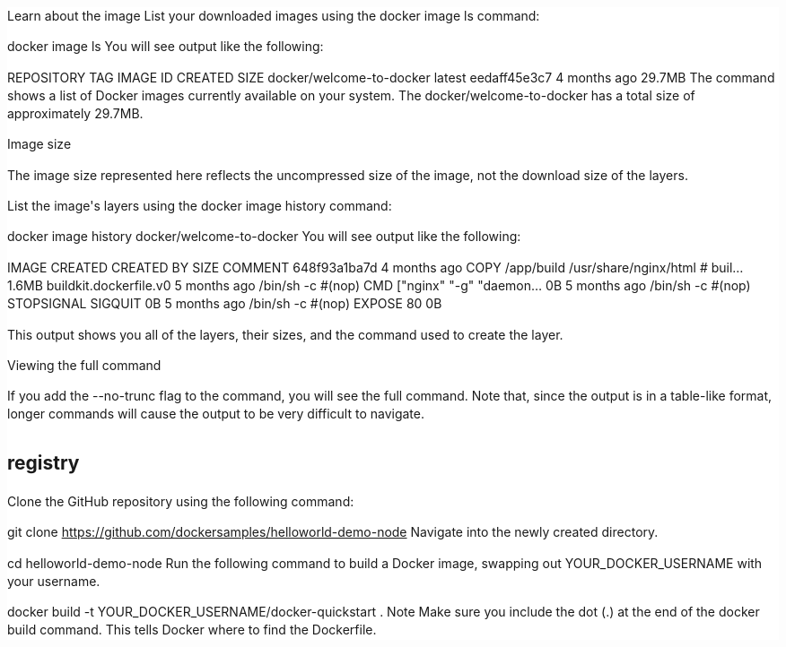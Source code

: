 Learn about the image
List your downloaded images using the docker image ls command:


docker image ls
You will see output like the following:


REPOSITORY                 TAG       IMAGE ID       CREATED        SIZE
docker/welcome-to-docker   latest    eedaff45e3c7   4 months ago   29.7MB
The command shows a list of Docker images currently available on your system. The docker/welcome-to-docker has a total size of approximately 29.7MB.

Image size

The image size represented here reflects the uncompressed size of the image, not the download size of the layers.

List the image's layers using the docker image history command:


docker image history docker/welcome-to-docker
You will see output like the following:


IMAGE          CREATED        CREATED BY                                      SIZE      COMMENT
648f93a1ba7d   4 months ago   COPY /app/build /usr/share/nginx/html # buil…   1.6MB     buildkit.dockerfile.v0
<missing>      5 months ago   /bin/sh -c #(nop)  CMD ["nginx" "-g" "daemon…   0B
<missing>      5 months ago   /bin/sh -c #(nop)  STOPSIGNAL SIGQUIT           0B
<missing>      5 months ago   /bin/sh -c #(nop)  EXPOSE 80                    0B

This output shows you all of the layers, their sizes, and the command used to create the layer.

Viewing the full command

If you add the --no-trunc flag to the command, you will see the full command. Note that, since the output is in a table-like format, longer commands will cause the output to be very difficult to navigate.



## registry

Clone the GitHub repository using the following command:


git clone https://github.com/dockersamples/helloworld-demo-node
Navigate into the newly created directory.


cd helloworld-demo-node
Run the following command to build a Docker image, swapping out YOUR_DOCKER_USERNAME with your username.


docker build -t YOUR_DOCKER_USERNAME/docker-quickstart .
Note
Make sure you include the dot (.) at the end of the docker build command. This tells Docker where to find the Dockerfile.
